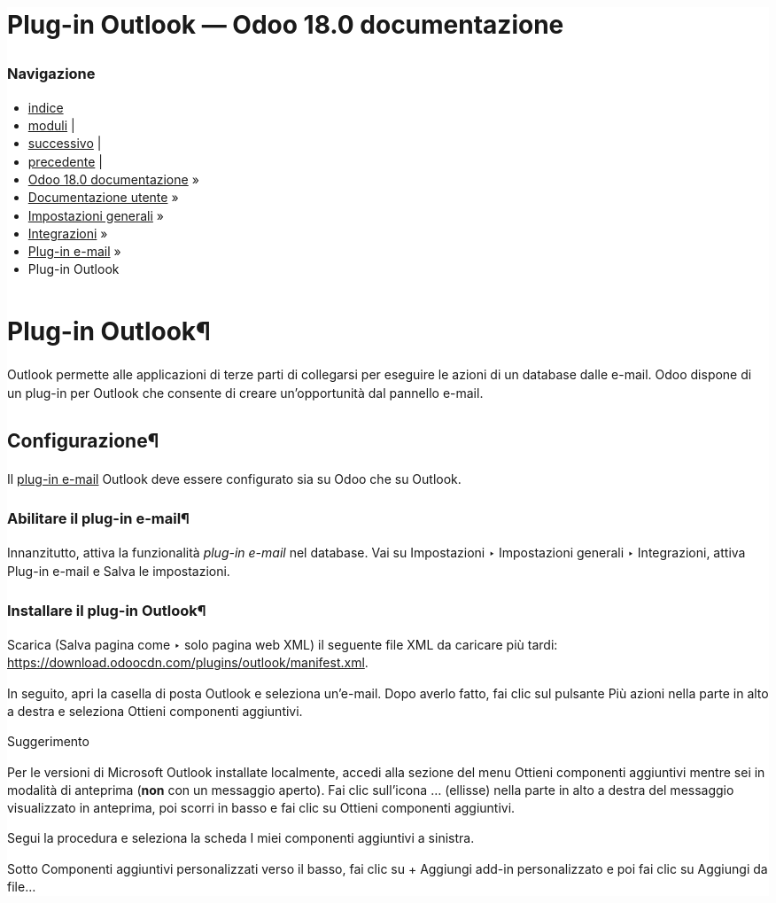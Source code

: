 # Plug-in Outlook — Odoo 18.0 documentazione

### Navigazione

  * [indice](../../../../genindex.html "Indice generale")
  * [moduli](../../../../py-modindex.html "Indice del modulo Python") |
  * [successivo](gmail.html "Plug-in Gmail") |
  * [precedente](../mail_plugins.html "Plug-in e-mail") |
  * [Odoo 18.0 documentazione](../../../../index-2.html) »
  * [Documentazione utente](../../../../applications.html) »
  * [Impostazioni generali](../../../general.html) »
  * [Integrazioni](../../integrations.html) »
  * [Plug-in e-mail](../mail_plugins.html) »
  * Plug-in Outlook



# Plug-in Outlook¶

Outlook permette alle applicazioni di terze parti di collegarsi per eseguire le azioni di un database dalle e-mail. Odoo dispone di un plug-in per Outlook che consente di creare un’opportunità dal pannello e-mail.

## Configurazione¶

Il [plug-in e-mail](../mail_plugins.html) Outlook deve essere configurato sia su Odoo che su Outlook.

### Abilitare il plug-in e-mail¶

Innanzitutto, attiva la funzionalità _plug-in e-mail_ nel database. Vai su Impostazioni ‣ Impostazioni generali ‣ Integrazioni, attiva Plug-in e-mail e Salva le impostazioni.

### Installare il plug-in Outlook¶

Scarica (Salva pagina come ‣ solo pagina web XML) il seguente file XML da caricare più tardi: <https://download.odoocdn.com/plugins/outlook/manifest.xml>.

In seguito, apri la casella di posta Outlook e seleziona un’e-mail. Dopo averlo fatto, fai clic sul pulsante Più azioni nella parte in alto a destra e seleziona Ottieni componenti aggiuntivi.

Suggerimento

Per le versioni di Microsoft Outlook installate localmente, accedi alla sezione del menu Ottieni componenti aggiuntivi mentre sei in modalità di anteprima (**non** con un messaggio aperto). Fai clic sull’icona … (ellisse) nella parte in alto a destra del messaggio visualizzato in anteprima, poi scorri in basso e fai clic su Ottieni componenti aggiuntivi.

Segui la procedura e seleziona la scheda I miei componenti aggiuntivi a sinistra.

Sotto Componenti aggiuntivi personalizzati verso il basso, fai clic su \+ Aggiungi add-in personalizzato e poi fai clic su Aggiungi da file…
